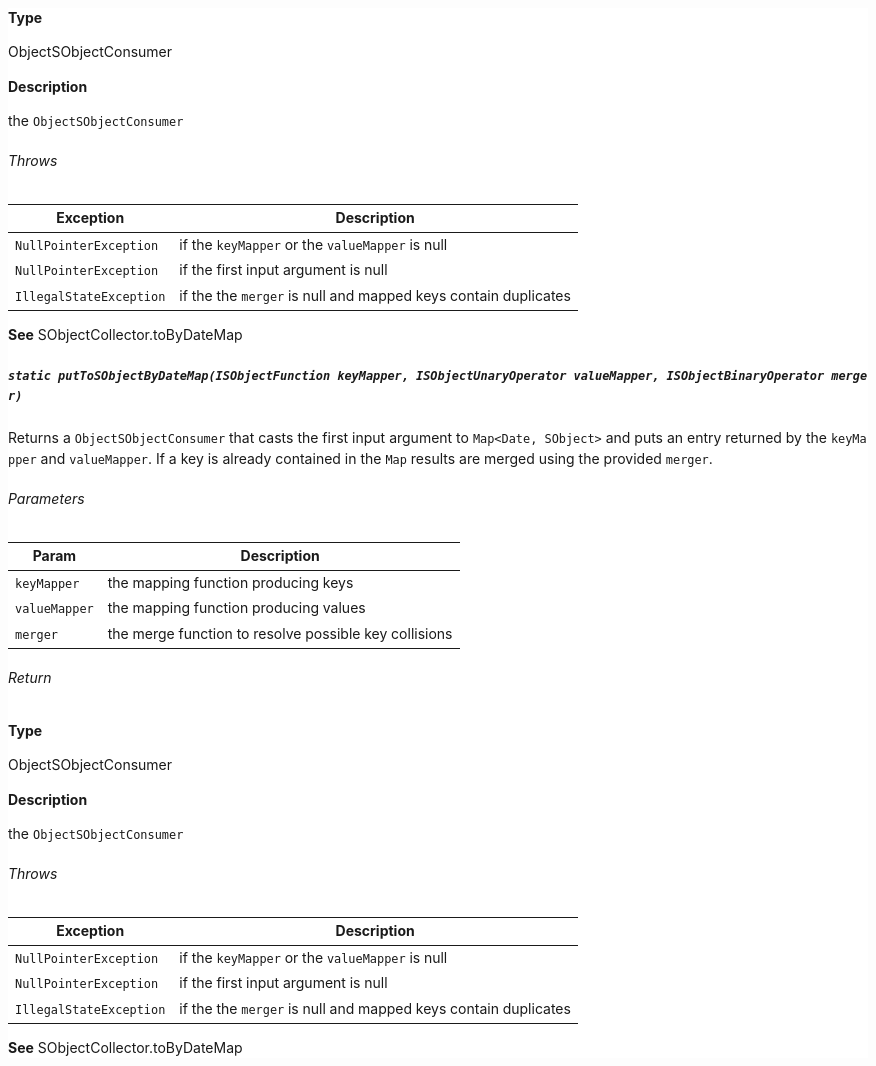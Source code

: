 **Type**

ObjectSObjectConsumer

**Description**

the `ObjectSObjectConsumer`

###### Throws
|Exception|Description|
|---|---|
|`NullPointerException`|if the `keyMapper` or the `valueMapper` is null|
|`NullPointerException`|if the first input argument is null|
|`IllegalStateException`|if the the `merger` is null and mapped keys contain duplicates|


**See** SObjectCollector.toByDateMap

##### `static putToSObjectByDateMap(ISObjectFunction keyMapper, ISObjectUnaryOperator valueMapper, ISObjectBinaryOperator merger)`

Returns a `ObjectSObjectConsumer` that casts the first input argument to `Map<Date, SObject>` and puts an entry returned by the `keyMapper` and `valueMapper`. If a key is already contained in the `Map` results are merged using the provided `merger`.

###### Parameters
|Param|Description|
|---|---|
|`keyMapper`|the mapping function producing keys|
|`valueMapper`|the mapping function producing values|
|`merger`|the merge function to resolve possible key collisions|

###### Return

**Type**

ObjectSObjectConsumer

**Description**

the `ObjectSObjectConsumer`

###### Throws
|Exception|Description|
|---|---|
|`NullPointerException`|if the `keyMapper` or the `valueMapper` is null|
|`NullPointerException`|if the first input argument is null|
|`IllegalStateException`|if the the `merger` is null and mapped keys contain duplicates|


**See** SObjectCollector.toByDateMap
